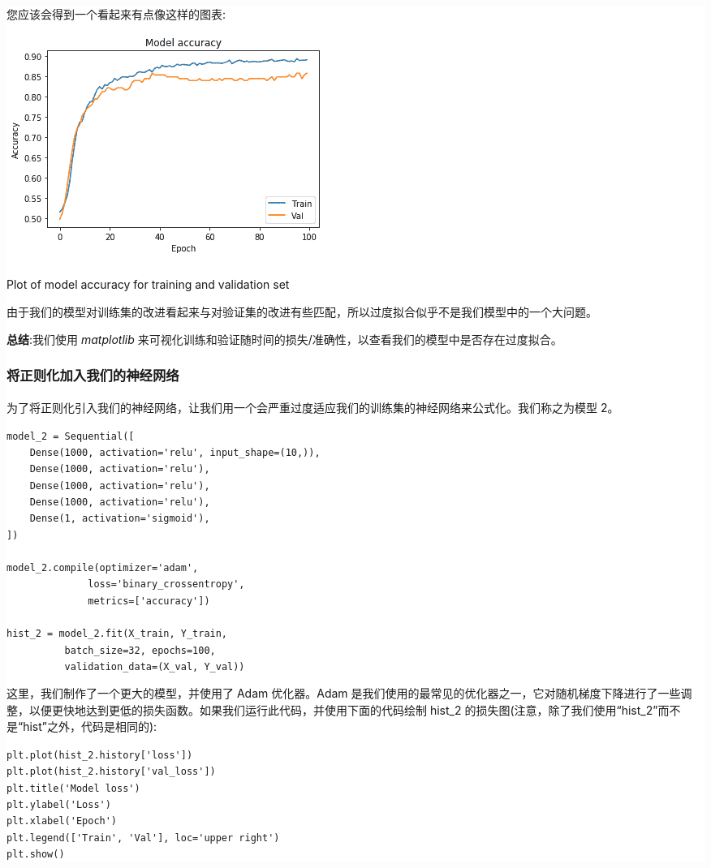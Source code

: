 您应该会得到一个看起来有点像这样的图表:

![IF6eidUC67Y0UxeY7NL2URaj72inDRbDTtf0](img/6fb70d3937a4659249aedd787ff57115.png)

Plot of model accuracy for training and validation set

由于我们的模型对训练集的改进看起来与对验证集的改进有些匹配，所以过度拟合似乎不是我们模型中的一个大问题。

**总结**:我们使用 *matplotlib* 来可视化训练和验证随时间的损失/准确性，以查看我们的模型中是否存在过度拟合。

### 将正则化加入我们的神经网络

为了将正则化引入我们的神经网络，让我们用一个会严重过度适应我们的训练集的神经网络来公式化。我们称之为模型 2。

```
model_2 = Sequential([
    Dense(1000, activation='relu', input_shape=(10,)),
    Dense(1000, activation='relu'),
    Dense(1000, activation='relu'),
    Dense(1000, activation='relu'),
    Dense(1, activation='sigmoid'),
])

model_2.compile(optimizer='adam',
              loss='binary_crossentropy',
              metrics=['accuracy'])

hist_2 = model_2.fit(X_train, Y_train,
          batch_size=32, epochs=100,
          validation_data=(X_val, Y_val))
```

这里，我们制作了一个更大的模型，并使用了 Adam 优化器。Adam 是我们使用的最常见的优化器之一，它对随机梯度下降进行了一些调整，以便更快地达到更低的损失函数。如果我们运行此代码，并使用下面的代码绘制 hist_2 的损失图(注意，除了我们使用“hist_2”而不是“hist”之外，代码是相同的):

```
plt.plot(hist_2.history['loss'])
plt.plot(hist_2.history['val_loss'])
plt.title('Model loss')
plt.ylabel('Loss')
plt.xlabel('Epoch')
plt.legend(['Train', 'Val'], loc='upper right')
plt.show()
```
